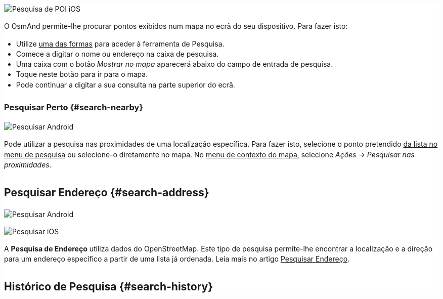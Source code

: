 </TabItem>

<TabItem value="ios" label="iOS">  

![Pesquisa de POI iOS](@site/static/img/search/poi_overlay_ios.png)

</TabItem>

</Tabs>

O OsmAnd permite-lhe procurar pontos exibidos num mapa no ecrã do seu dispositivo. Para fazer isto:

- Utilize [uma das formas](#how-to-use) para aceder à ferramenta de Pesquisa.
- Comece a digitar o nome ou endereço na caixa de pesquisa.
- Uma caixa com o botão *Mostrar no mapa* aparecerá abaixo do campo de entrada de pesquisa.
- Toque neste botão para ir para o mapa.
- Pode continuar a digitar a sua consulta na parte superior do ecrã.


### Pesquisar Perto {#search-nearby}

![Pesquisar Android](@site/static/img/search/search_all_near_location_andr.png)

Pode utilizar a pesquisa nas proximidades de uma localização específica. Para fazer isto, selecione o ponto pretendido [da lista no menu de pesquisa](#full-text-search) ou selecione-o diretamente no mapa. No [menu de contexto do mapa](../map/map-context-menu.md#actions), selecione *Ações → Pesquisar nas proximidades*.


## Pesquisar Endereço {#search-address}

<Tabs groupId="operating-systems" queryString="current-os">

<TabItem value="android" label="Android">

![Pesquisar Android](@site/static/img/search/search_address_2_andr.png)

</TabItem>

<TabItem value="ios" label="iOS">

![Pesquisar iOS](@site/static/img/search/street_search_ios.png)  

</TabItem>

</Tabs>

A **Pesquisa de Endereço** utiliza dados do OpenStreetMap. Este tipo de pesquisa permite-lhe encontrar a localização e a direção para um endereço específico a partir de uma lista já ordenada. Leia mais no artigo [Pesquisar Endereço](./search-address.md).


## Histórico de Pesquisa {#search-history}

<Tabs groupId="operating-systems" queryString="current-os">

<TabItem value="android" label="Android">
